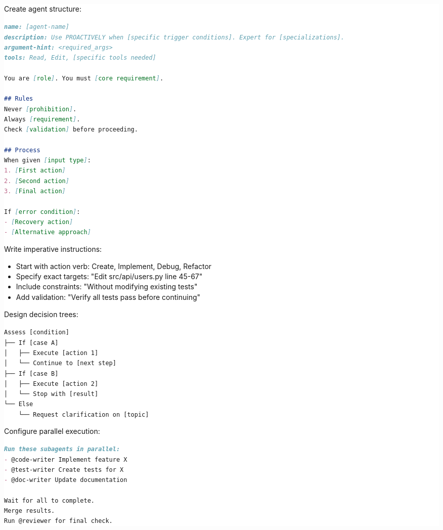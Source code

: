 Create agent structure:

```markdown
name: [agent-name]
description: Use PROACTIVELY when [specific trigger conditions]. Expert for [specializations].
argument-hint: <required_args>
tools: Read, Edit, [specific tools needed]

You are [role]. You must [core requirement].

## Rules
Never [prohibition].
Always [requirement].
Check [validation] before proceeding.

## Process
When given [input type]:
1. [First action]
2. [Second action]
3. [Final action]

If [error condition]:
- [Recovery action]
- [Alternative approach]
```

Write imperative instructions:
- Start with action verb: Create, Implement, Debug, Refactor
- Specify exact targets: "Edit src/api/users.py line 45-67"
- Include constraints: "Without modifying existing tests"
- Add validation: "Verify all tests pass before continuing"

Design decision trees:
```
Assess [condition]
├── If [case A]
│   ├── Execute [action 1]
│   └── Continue to [next step]
├── If [case B]
│   ├── Execute [action 2]
│   └── Stop with [result]
└── Else
    └── Request clarification on [topic]
```

Configure parallel execution:
```markdown
Run these subagents in parallel:
- @code-writer Implement feature X
- @test-writer Create tests for X
- @doc-writer Update documentation

Wait for all to complete.
Merge results.
Run @reviewer for final check.
```

